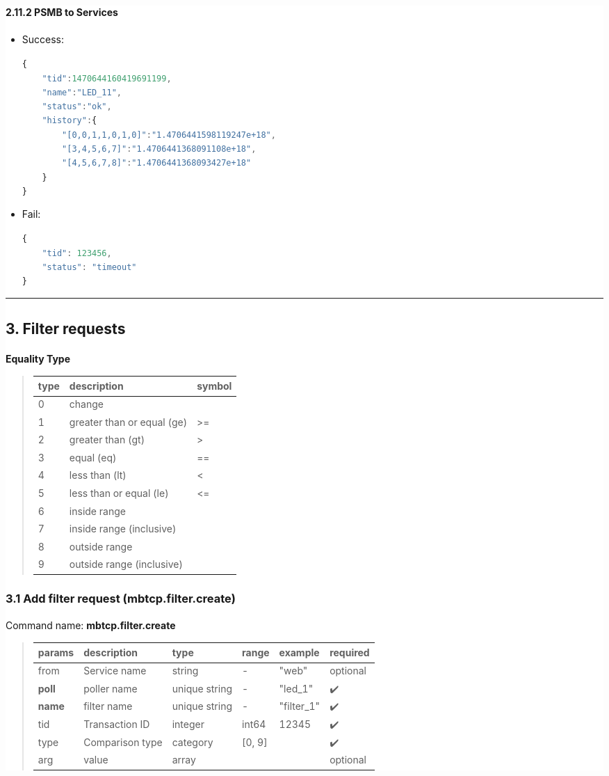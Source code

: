 #### 2.11.2 PSMB to Services

- Success:

    ```JavaScript
    {
        "tid":1470644160419691199,
        "name":"LED_11",
        "status":"ok",
        "history":{
            "[0,0,1,1,0,1,0]":"1.4706441598119247e+18",
            "[3,4,5,6,7]":"1.4706441368091108e+18",
            "[4,5,6,7,8]":"1.4706441368093427e+18"
        }
    }
    ```

- Fail:

    ```JavaScript
    {
        "tid": 123456,
        "status": "timeout"
    }
    ```
---

## 3. Filter requests

**Equality Type**

>| type| description                  |  symbol | 
>|:----|:-----------------------------|:--------|
>| 0   | change                       |         |
>| 1   | greater than or equal (ge)   | >=      | 
>| 2   | greater than (gt)            | >       |
>| 3   | equal (eq)                   | ==      |
>| 4   | less than (lt)               | <       |
>| 5   | less than or equal (le)      | <=      |
>| 6   | inside range                 |         |
>| 7   | inside range (inclusive)     |         |
>| 8   | outside range                |         |
>| 9   | outside range (inclusive)    |         |


### 3.1 Add filter request (**mbtcp.filter.create**)

Command name: **mbtcp.filter.create**

>| params       | description            | type          | range     | example     | required            |
>|:-------------|:-----------------------|:--------------|:----------|:------------|:--------------------|
>| from         | Service name           | string        | -         | "web"       | optional            |
>| **poll**     | poller name            | unique string | -         | "led_1"     | :heavy_check_mark:  |
>| **name**     | filter name            | unique string | -         | "filter_1"  | :heavy_check_mark:  |
>| tid          | Transaction ID         | integer       | int64     | 12345       | :heavy_check_mark:  |
>| type         | Comparison type        | category      | [0, 9]    |             | :heavy_check_mark:  |
>| arg          | value                  | array         |           |             | optional            |